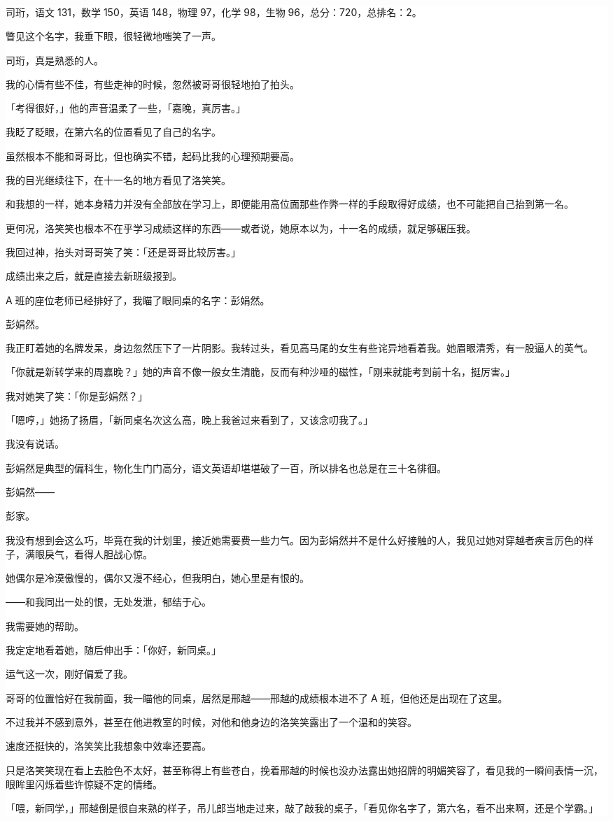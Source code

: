 司珩，语文 131，数学 150，英语 148，物理 97，化学 98，生物 96，总分：720，总排名：2。

瞥见这个名字，我垂下眼，很轻微地嗤笑了一声。

司珩，真是熟悉的人。

我的心情有些不佳，有些走神的时候，忽然被哥哥很轻地拍了拍头。

「考得很好，」他的声音温柔了一些，「嘉晚，真厉害。」

我眨了眨眼，在第六名的位置看见了自己的名字。

虽然根本不能和哥哥比，但也确实不错，起码比我的心理预期要高。

我的目光继续往下，在十一名的地方看见了洛笑笑。

和我想的一样，她本身精力并没有全部放在学习上，即便能用高位面那些作弊一样的手段取得好成绩，也不可能把自己抬到第一名。

更何况，洛笑笑也根本不在乎学习成绩这样的东西——或者说，她原本以为，十一名的成绩，就足够碾压我。

我回过神，抬头对哥哥笑了笑：「还是哥哥比较厉害。」

成绩出来之后，就是直接去新班级报到。

A 班的座位老师已经排好了，我瞄了眼同桌的名字：彭娟然。

彭娟然。

我正盯着她的名牌发呆，身边忽然压下了一片阴影。我转过头，看见高马尾的女生有些诧异地看着我。她眉眼清秀，有一股逼人的英气。

「你就是新转学来的周嘉晚？」她的声音不像一般女生清脆，反而有种沙哑的磁性，「刚来就能考到前十名，挺厉害。」

我对她笑了笑：「你是彭娟然？」

「嗯哼，」她扬了扬眉，「新同桌名次这么高，晚上我爸过来看到了，又该念叨我了。」

我没有说话。

彭娟然是典型的偏科生，物化生门门高分，语文英语却堪堪破了一百，所以排名也总是在三十名徘徊。

彭娟然——

彭家。

我没有想到会这么巧，毕竟在我的计划里，接近她需要费一些力气。因为彭娟然并不是什么好接触的人，我见过她对穿越者疾言厉色的样子，满眼戾气，看得人胆战心惊。

她偶尔是冷漠傲慢的，偶尔又漫不经心，但我明白，她心里是有恨的。

——和我同出一处的恨，无处发泄，郁结于心。

我需要她的帮助。

我定定地看着她，随后伸出手：「你好，新同桌。」

运气这一次，刚好偏爱了我。

哥哥的位置恰好在我前面，我一瞄他的同桌，居然是邢越——邢越的成绩根本进不了 A 班，但他还是出现在了这里。

不过我并不感到意外，甚至在他进教室的时候，对他和他身边的洛笑笑露出了一个温和的笑容。

速度还挺快的，洛笑笑比我想象中效率还要高。

只是洛笑笑现在看上去脸色不太好，甚至称得上有些苍白，挽着邢越的时候也没办法露出她招牌的明媚笑容了，看见我的一瞬间表情一沉，眼眸里闪烁着些许惊疑不定的情绪。

「喂，新同学，」邢越倒是很自来熟的样子，吊儿郎当地走过来，敲了敲我的桌子，「看见你名字了，第六名，看不出来啊，还是个学霸。」
